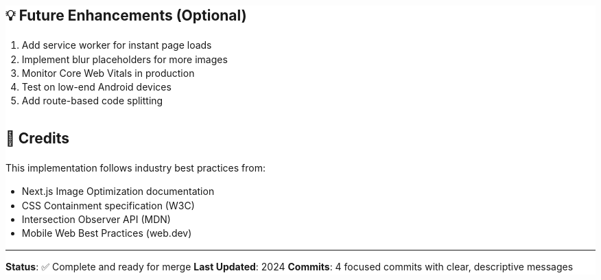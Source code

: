 ## 💡 Future Enhancements (Optional)

1. Add service worker for instant page loads
2. Implement blur placeholders for more images
3. Monitor Core Web Vitals in production
4. Test on low-end Android devices
5. Add route-based code splitting

## 🤝 Credits

This implementation follows industry best practices from:
- Next.js Image Optimization documentation
- CSS Containment specification (W3C)
- Intersection Observer API (MDN)
- Mobile Web Best Practices (web.dev)

---

**Status**: ✅ Complete and ready for merge
**Last Updated**: 2024
**Commits**: 4 focused commits with clear, descriptive messages
